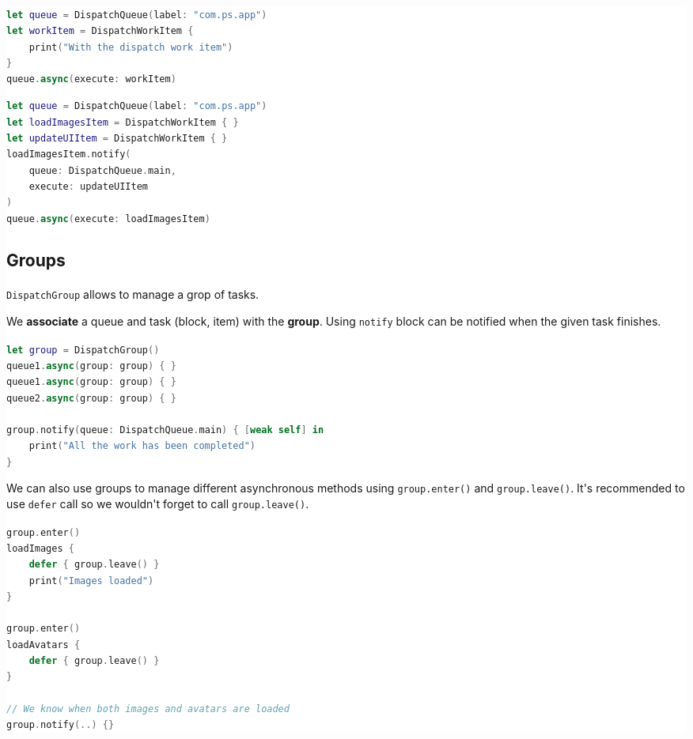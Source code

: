 ```swift
let queue = DispatchQueue(label: "com.ps.app")
let workItem = DispatchWorkItem {
    print("With the dispatch work item")
}
queue.async(execute: workItem)
```

```swift
let queue = DispatchQueue(label: "com.ps.app")
let loadImagesItem = DispatchWorkItem { }
let updateUIItem = DispatchWorkItem { }
loadImagesItem.notify(
    queue: DispatchQueue.main,
    execute: updateUIItem
)
queue.async(execute: loadImagesItem)
```

## Groups

`DispatchGroup` allows to manage a grop of tasks.

We **associate** a queue and task (block, item) with the **group**. Using `notify` block can be notified when the given task finishes.

```swift
let group = DispatchGroup()
queue1.async(group: group) { }
queue1.async(group: group) { }
queue2.async(group: group) { }

group.notify(queue: DispatchQueue.main) { [weak self] in
    print("All the work has been completed")
}
```

We can also use groups to manage different asynchronous methods using `group.enter()` and `group.leave()`. It's recommended to use `defer` call so we wouldn't forget to call `group.leave()`. 

```swift
group.enter()
loadImages {
    defer { group.leave() }
    print("Images loaded")
}

group.enter()
loadAvatars {
    defer { group.leave() }
}

// We know when both images and avatars are loaded
group.notify(..) {}
```
